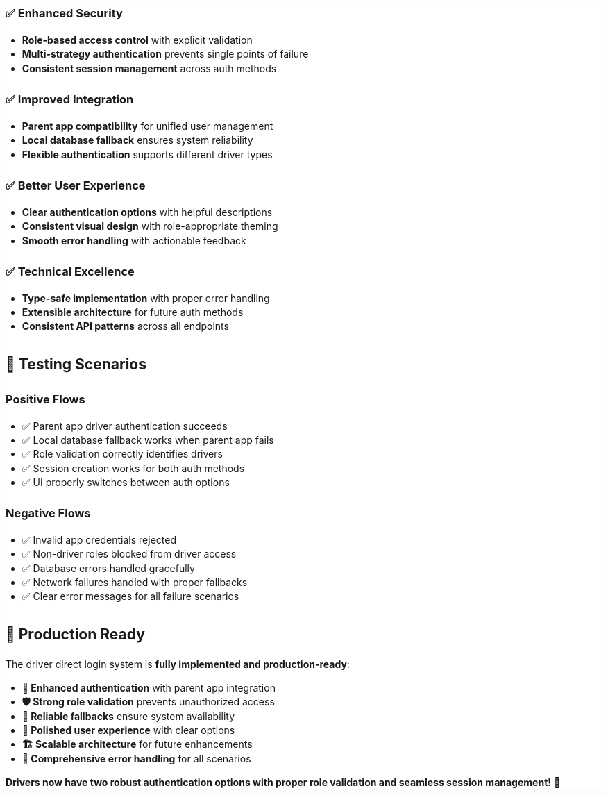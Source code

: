 ### ✅ **Enhanced Security**
- **Role-based access control** with explicit validation
- **Multi-strategy authentication** prevents single points of failure
- **Consistent session management** across auth methods

### ✅ **Improved Integration**
- **Parent app compatibility** for unified user management
- **Local database fallback** ensures system reliability
- **Flexible authentication** supports different driver types

### ✅ **Better User Experience**
- **Clear authentication options** with helpful descriptions
- **Consistent visual design** with role-appropriate theming  
- **Smooth error handling** with actionable feedback

### ✅ **Technical Excellence**
- **Type-safe implementation** with proper error handling
- **Extensible architecture** for future auth methods
- **Consistent API patterns** across all endpoints

## 🧪 **Testing Scenarios**

### **Positive Flows**
- ✅ Parent app driver authentication succeeds
- ✅ Local database fallback works when parent app fails
- ✅ Role validation correctly identifies drivers
- ✅ Session creation works for both auth methods
- ✅ UI properly switches between auth options

### **Negative Flows**
- ✅ Invalid app credentials rejected
- ✅ Non-driver roles blocked from driver access
- ✅ Database errors handled gracefully
- ✅ Network failures handled with proper fallbacks
- ✅ Clear error messages for all failure scenarios

## 🎉 **Production Ready**

The driver direct login system is **fully implemented and production-ready**:

- **🔐 Enhanced authentication** with parent app integration
- **🛡️ Strong role validation** prevents unauthorized access  
- **🔄 Reliable fallbacks** ensure system availability
- **🎨 Polished user experience** with clear options
- **🏗️ Scalable architecture** for future enhancements
- **🧪 Comprehensive error handling** for all scenarios

**Drivers now have two robust authentication options with proper role validation and seamless session management!** 🚀





